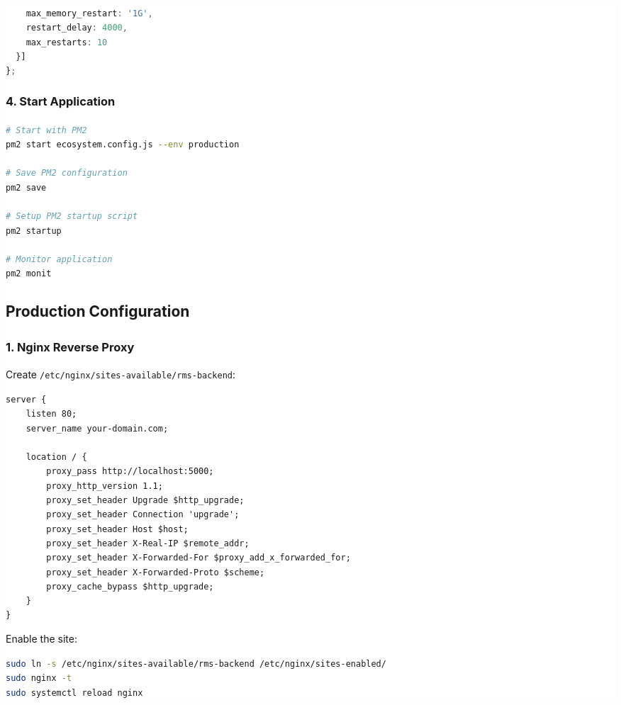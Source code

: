 ```javascript
    max_memory_restart: '1G',
    restart_delay: 4000,
    max_restarts: 10
  }]
};
```

### 4. Start Application
```bash
# Start with PM2
pm2 start ecosystem.config.js --env production

# Save PM2 configuration
pm2 save

# Setup PM2 startup script
pm2 startup

# Monitor application
pm2 monit
```

## Production Configuration

### 1. Nginx Reverse Proxy
Create `/etc/nginx/sites-available/rms-backend`:

```nginx
server {
    listen 80;
    server_name your-domain.com;

    location / {
        proxy_pass http://localhost:5000;
        proxy_http_version 1.1;
        proxy_set_header Upgrade $http_upgrade;
        proxy_set_header Connection 'upgrade';
        proxy_set_header Host $host;
        proxy_set_header X-Real-IP $remote_addr;
        proxy_set_header X-Forwarded-For $proxy_add_x_forwarded_for;
        proxy_set_header X-Forwarded-Proto $scheme;
        proxy_cache_bypass $http_upgrade;
    }
}
```

Enable the site:
```bash
sudo ln -s /etc/nginx/sites-available/rms-backend /etc/nginx/sites-enabled/
sudo nginx -t
sudo systemctl reload nginx
```

